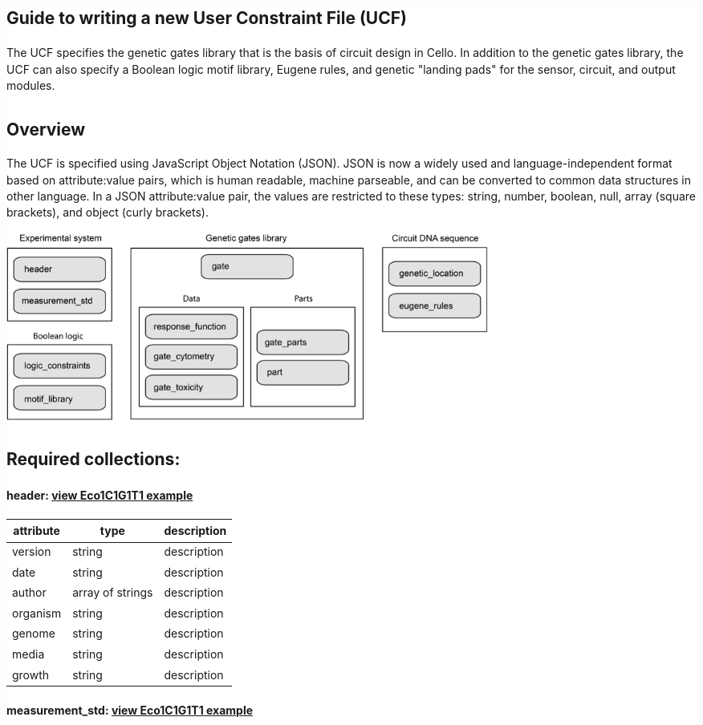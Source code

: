 ## Guide to writing a new User Constraint File (UCF)

The UCF specifies the genetic gates library that is the basis of circuit design in Cello.  In addition to the genetic gates library, the UCF can also specify a Boolean logic motif library, Eugene rules, and genetic "landing pads" for the sensor, circuit, and output modules.

## Overview

The UCF is specified using JavaScript Object Notation (JSON).  JSON is now a widely used and language-independent format based on attribute:value pairs, which is human readable, machine parseable, and can be converted to common data structures in other language. In a JSON attribute:value pair, the values are restricted to these types: string, number, boolean, null, array (square brackets), and object (curly brackets).

<img src="src/main/webapp/docfiles/UCF_overview.png" width="600px">

## Required collections:	

#### header: [view Eco1C1G1T1 example](resources/UCF/Eco1C1G1T1/Eco1C1G1T1.header.json)

attribute | type | description
------|------|------------
version | string | description
date | string | description
author | array of strings | description
organism | string | description
genome | string | description
media | string | description
growth | string | description


#### measurement_std: [view Eco1C1G1T1 example](resources/UCF/Eco1C1G1T1/Eco1C1G1T1.measurement_std.json)
